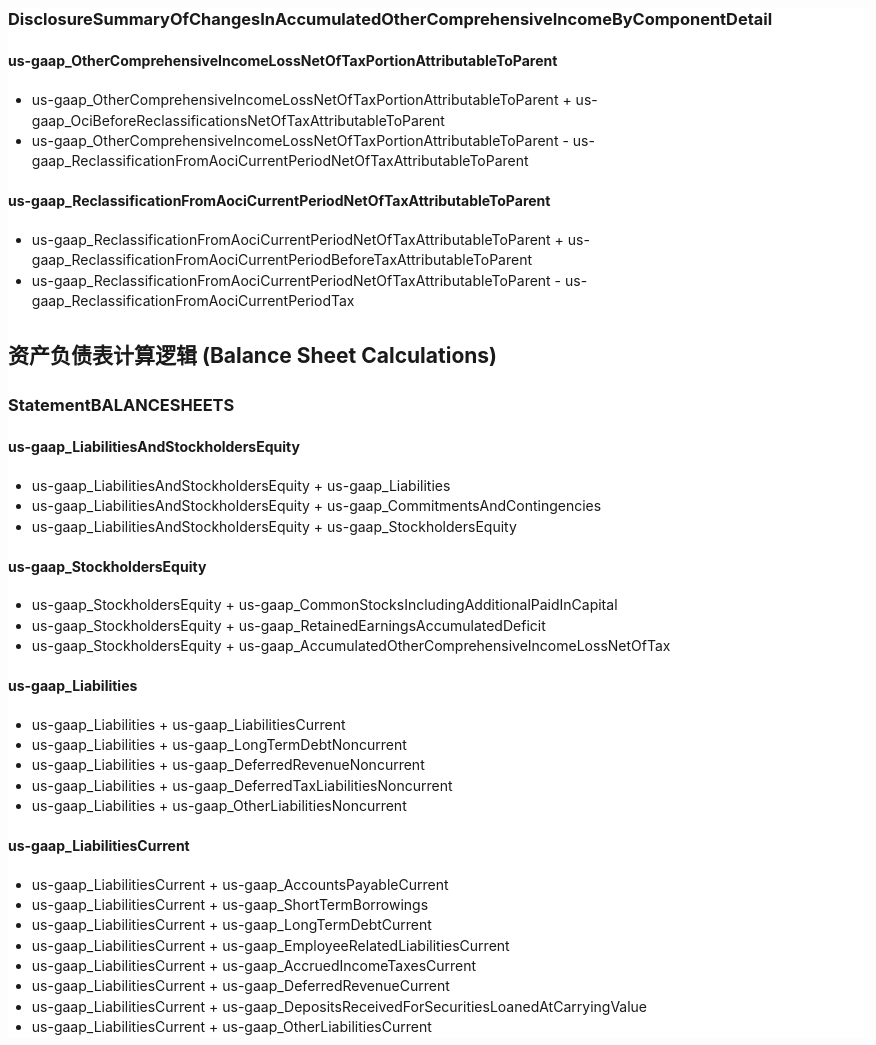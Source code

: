 ### DisclosureSummaryOfChangesInAccumulatedOtherComprehensiveIncomeByComponentDetail

#### us-gaap_OtherComprehensiveIncomeLossNetOfTaxPortionAttributableToParent

- us-gaap_OtherComprehensiveIncomeLossNetOfTaxPortionAttributableToParent + us-gaap_OciBeforeReclassificationsNetOfTaxAttributableToParent
- us-gaap_OtherComprehensiveIncomeLossNetOfTaxPortionAttributableToParent - us-gaap_ReclassificationFromAociCurrentPeriodNetOfTaxAttributableToParent

#### us-gaap_ReclassificationFromAociCurrentPeriodNetOfTaxAttributableToParent

- us-gaap_ReclassificationFromAociCurrentPeriodNetOfTaxAttributableToParent + us-gaap_ReclassificationFromAociCurrentPeriodBeforeTaxAttributableToParent
- us-gaap_ReclassificationFromAociCurrentPeriodNetOfTaxAttributableToParent - us-gaap_ReclassificationFromAociCurrentPeriodTax

## 资产负债表计算逻辑 (Balance Sheet Calculations)

### StatementBALANCESHEETS

#### us-gaap_LiabilitiesAndStockholdersEquity

- us-gaap_LiabilitiesAndStockholdersEquity + us-gaap_Liabilities
- us-gaap_LiabilitiesAndStockholdersEquity + us-gaap_CommitmentsAndContingencies
- us-gaap_LiabilitiesAndStockholdersEquity + us-gaap_StockholdersEquity

#### us-gaap_StockholdersEquity

- us-gaap_StockholdersEquity + us-gaap_CommonStocksIncludingAdditionalPaidInCapital
- us-gaap_StockholdersEquity + us-gaap_RetainedEarningsAccumulatedDeficit
- us-gaap_StockholdersEquity + us-gaap_AccumulatedOtherComprehensiveIncomeLossNetOfTax

#### us-gaap_Liabilities

- us-gaap_Liabilities + us-gaap_LiabilitiesCurrent
- us-gaap_Liabilities + us-gaap_LongTermDebtNoncurrent
- us-gaap_Liabilities + us-gaap_DeferredRevenueNoncurrent
- us-gaap_Liabilities + us-gaap_DeferredTaxLiabilitiesNoncurrent
- us-gaap_Liabilities + us-gaap_OtherLiabilitiesNoncurrent

#### us-gaap_LiabilitiesCurrent

- us-gaap_LiabilitiesCurrent + us-gaap_AccountsPayableCurrent
- us-gaap_LiabilitiesCurrent + us-gaap_ShortTermBorrowings
- us-gaap_LiabilitiesCurrent + us-gaap_LongTermDebtCurrent
- us-gaap_LiabilitiesCurrent + us-gaap_EmployeeRelatedLiabilitiesCurrent
- us-gaap_LiabilitiesCurrent + us-gaap_AccruedIncomeTaxesCurrent
- us-gaap_LiabilitiesCurrent + us-gaap_DeferredRevenueCurrent
- us-gaap_LiabilitiesCurrent + us-gaap_DepositsReceivedForSecuritiesLoanedAtCarryingValue
- us-gaap_LiabilitiesCurrent + us-gaap_OtherLiabilitiesCurrent
